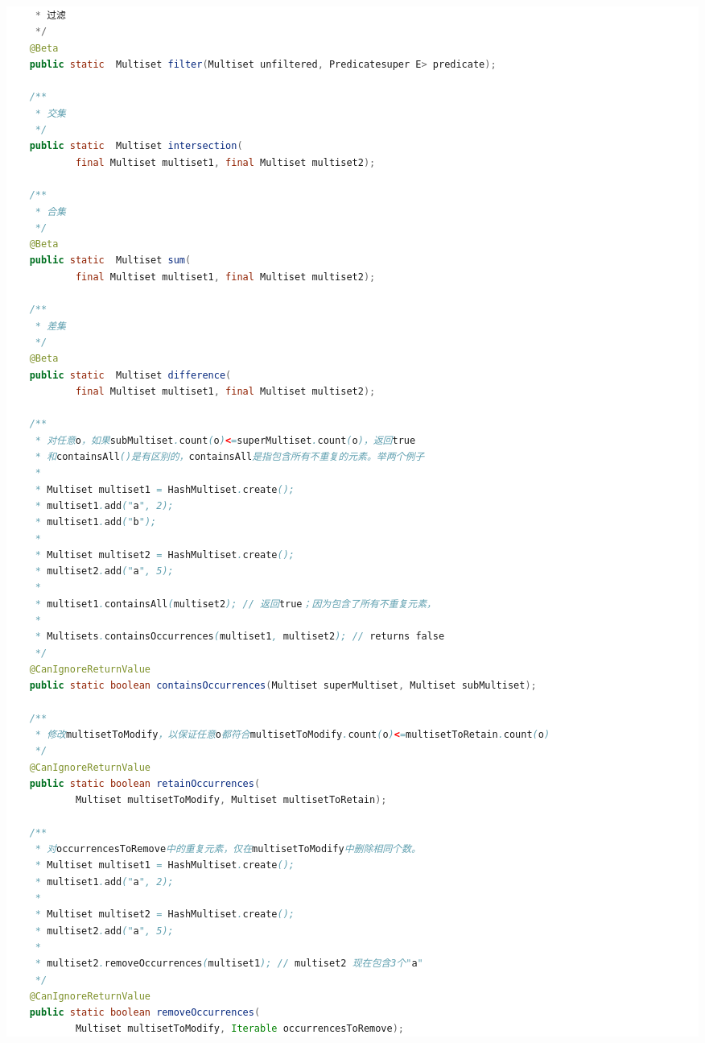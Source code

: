 ```java
     * 过滤
     */
    @Beta
    public static  Multiset filter(Multiset unfiltered, Predicatesuper E> predicate);

    /**
     * 交集
     */
    public static  Multiset intersection(
            final Multiset multiset1, final Multiset multiset2);

    /**
     * 合集
     */
    @Beta
    public static  Multiset sum(
            final Multiset multiset1, final Multiset multiset2);

    /**
     * 差集
     */
    @Beta
    public static  Multiset difference(
            final Multiset multiset1, final Multiset multiset2);

    /**
     * 对任意o，如果subMultiset.count(o)<=superMultiset.count(o)，返回true
     * 和containsAll()是有区别的，containsAll是指包含所有不重复的元素。举两个例子
     *
     * Multiset multiset1 = HashMultiset.create();
     * multiset1.add("a", 2);
     * multiset1.add("b");
     *
     * Multiset multiset2 = HashMultiset.create();
     * multiset2.add("a", 5);
     *
     * multiset1.containsAll(multiset2); // 返回true；因为包含了所有不重复元素，
     *
     * Multisets.containsOccurrences(multiset1, multiset2); // returns false
     */
    @CanIgnoreReturnValue
    public static boolean containsOccurrences(Multiset superMultiset, Multiset subMultiset);

    /**
     * 修改multisetToModify，以保证任意o都符合multisetToModify.count(o)<=multisetToRetain.count(o)
     */
    @CanIgnoreReturnValue
    public static boolean retainOccurrences(
            Multiset multisetToModify, Multiset multisetToRetain);

    /**
     * 对occurrencesToRemove中的重复元素，仅在multisetToModify中删除相同个数。
     * Multiset multiset1 = HashMultiset.create();
     * multiset1.add("a", 2);
     *
     * Multiset multiset2 = HashMultiset.create();
     * multiset2.add("a", 5);
     *
     * multiset2.removeOccurrences(multiset1); // multiset2 现在包含3个"a"
     */
    @CanIgnoreReturnValue
    public static boolean removeOccurrences(
            Multiset multisetToModify, Iterable occurrencesToRemove);
```